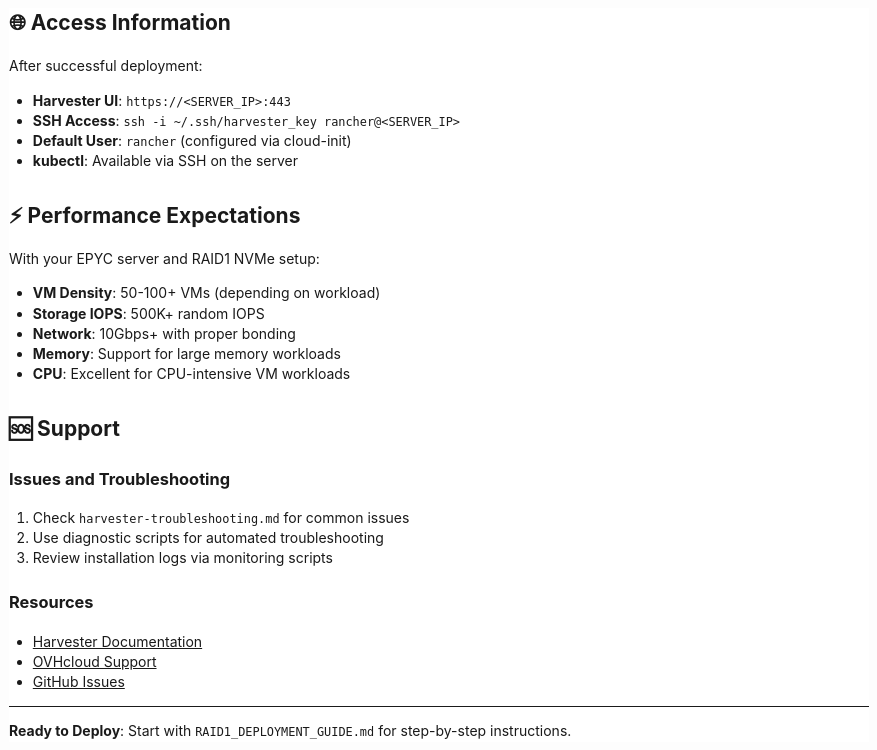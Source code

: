 ## 🌐 Access Information

After successful deployment:

- **Harvester UI**: `https://<SERVER_IP>:443`
- **SSH Access**: `ssh -i ~/.ssh/harvester_key rancher@<SERVER_IP>`
- **Default User**: `rancher` (configured via cloud-init)
- **kubectl**: Available via SSH on the server

## ⚡ Performance Expectations

With your EPYC server and RAID1 NVMe setup:

- **VM Density**: 50-100+ VMs (depending on workload)
- **Storage IOPS**: 500K+ random IOPS
- **Network**: 10Gbps+ with proper bonding
- **Memory**: Support for large memory workloads
- **CPU**: Excellent for CPU-intensive VM workloads

## 🆘 Support

### Issues and Troubleshooting
1. Check `harvester-troubleshooting.md` for common issues
2. Use diagnostic scripts for automated troubleshooting
3. Review installation logs via monitoring scripts

### Resources
- [Harvester Documentation](https://docs.harvesterhci.io/)
- [OVHcloud Support](https://www.ovhcloud.com/en/support/)
- [GitHub Issues](https://github.com/harvester/harvester/issues)

---

**Ready to Deploy**: Start with `RAID1_DEPLOYMENT_GUIDE.md` for step-by-step instructions.